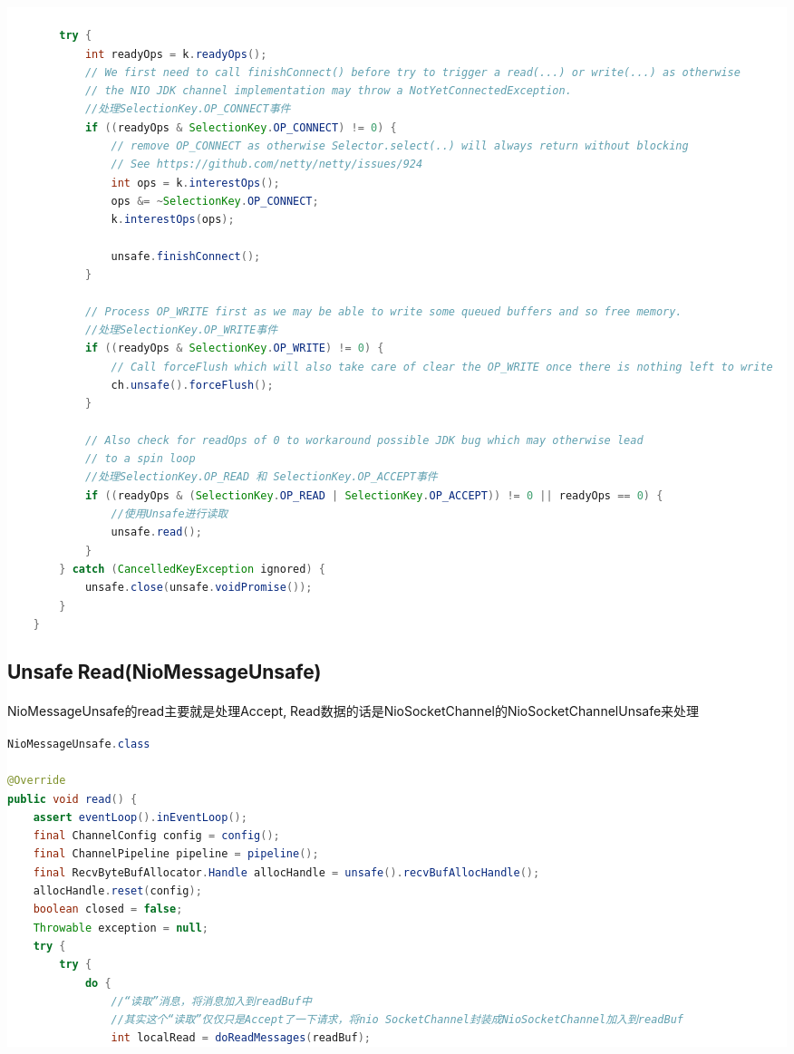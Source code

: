 ```java

        try {
            int readyOps = k.readyOps();
            // We first need to call finishConnect() before try to trigger a read(...) or write(...) as otherwise
            // the NIO JDK channel implementation may throw a NotYetConnectedException.
            //处理SelectionKey.OP_CONNECT事件
            if ((readyOps & SelectionKey.OP_CONNECT) != 0) {
                // remove OP_CONNECT as otherwise Selector.select(..) will always return without blocking
                // See https://github.com/netty/netty/issues/924
                int ops = k.interestOps();
                ops &= ~SelectionKey.OP_CONNECT;
                k.interestOps(ops);

                unsafe.finishConnect();
            }

            // Process OP_WRITE first as we may be able to write some queued buffers and so free memory.
            //处理SelectionKey.OP_WRITE事件
            if ((readyOps & SelectionKey.OP_WRITE) != 0) {
                // Call forceFlush which will also take care of clear the OP_WRITE once there is nothing left to write
                ch.unsafe().forceFlush();
            }

            // Also check for readOps of 0 to workaround possible JDK bug which may otherwise lead
            // to a spin loop
            //处理SelectionKey.OP_READ 和 SelectionKey.OP_ACCEPT事件
            if ((readyOps & (SelectionKey.OP_READ | SelectionKey.OP_ACCEPT)) != 0 || readyOps == 0) {
                //使用Unsafe进行读取
                unsafe.read();
            }
        } catch (CancelledKeyException ignored) {
            unsafe.close(unsafe.voidPromise());
        }
    }
```

## Unsafe Read(NioMessageUnsafe)

NioMessageUnsafe的read主要就是处理Accept, Read数据的话是NioSocketChannel的NioSocketChannelUnsafe来处理

```java
NioMessageUnsafe.class
    
@Override
public void read() {
    assert eventLoop().inEventLoop();
    final ChannelConfig config = config();
    final ChannelPipeline pipeline = pipeline();
    final RecvByteBufAllocator.Handle allocHandle = unsafe().recvBufAllocHandle();
    allocHandle.reset(config);
    boolean closed = false;
    Throwable exception = null;
    try {
        try {
            do {
                //“读取”消息，将消息加入到readBuf中
                //其实这个“读取”仅仅只是Accept了一下请求，将nio SocketChannel封装成NioSocketChannel加入到readBuf
                int localRead = doReadMessages(readBuf);
```